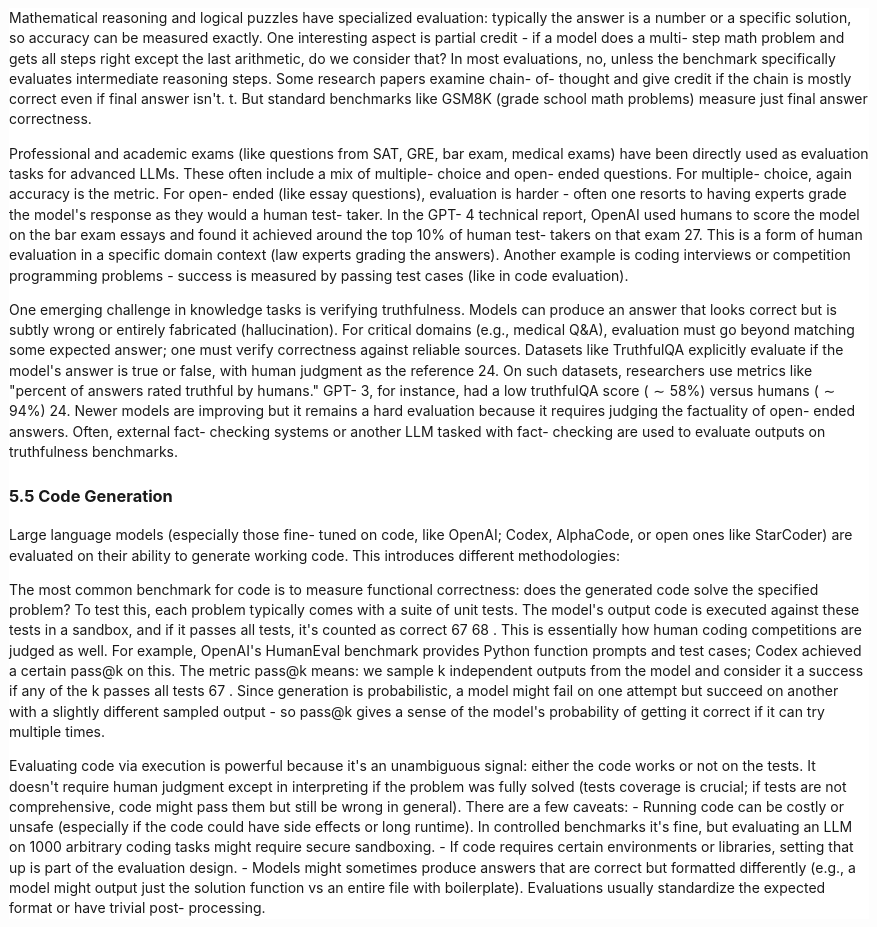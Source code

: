 Mathematical reasoning and logical puzzles have specialized evaluation: typically the answer is a number or a specific solution, so accuracy can be measured exactly. One interesting aspect is partial credit - if a model does a multi- step math problem and gets all steps right except the last arithmetic, do we consider that? In most evaluations, no, unless the benchmark specifically evaluates intermediate reasoning steps. Some research papers examine chain- of- thought and give credit if the chain is mostly correct even if final answer isn't. t. But standard benchmarks like GSM8K (grade school math problems) measure just final answer correctness.

Professional and academic exams (like questions from SAT, GRE, bar exam, medical exams) have been directly used as evaluation tasks for advanced LLMs. These often include a mix of multiple- choice and open- ended questions. For multiple- choice, again accuracy is the metric. For open- ended (like essay questions), evaluation is harder - often one resorts to having experts grade the model's response as they would a human test- taker. In the GPT- 4 technical report, OpenAI used humans to score the model on the bar exam essays and found it achieved around the top  $10\%$  of human test- takers on that exam 27. This is a form of human evaluation in a specific domain context (law experts grading the answers). Another example is coding interviews or competition programming problems - success is measured by passing test cases (like in code evaluation).

One emerging challenge in knowledge tasks is verifying truthfulness. Models can produce an answer that looks correct but is subtly wrong or entirely fabricated (hallucination). For critical domains (e.g., medical Q&A), evaluation must go beyond matching some expected answer; one must verify correctness against reliable sources. Datasets like TruthfulQA explicitly evaluate if the model's answer is true or false, with human judgment as the reference 24. On such datasets, researchers use metrics like "percent of answers rated truthful by humans." GPT- 3, for instance, had a low truthfulQA score  $(\sim 58\%)$  versus humans  $(\sim 94\%)$  24. Newer models are improving but it remains a hard evaluation because it requires judging the factuality of open- ended answers. Often, external fact- checking systems or another LLM tasked with fact- checking are used to evaluate outputs on truthfulness benchmarks.

### 5.5 Code Generation

Large language models (especially those fine- tuned on code, like OpenAI; Codex, AlphaCode, or open ones like StarCoder) are evaluated on their ability to generate working code. This introduces different methodologies:

The most common benchmark for code is to measure functional correctness: does the generated code solve the specified problem? To test this, each problem typically comes with a suite of unit tests. The model's output code is executed against these tests in a sandbox, and if it passes all tests, it's counted as correct 67 68 . This is essentially how human coding competitions are judged as well. For example, OpenAI's HumanEval benchmark provides Python function prompts and test cases; Codex achieved a certain pass@k on this. The metric pass@k means: we sample k independent outputs from the model and consider it a success if any of the k passes all tests 67 . Since generation is probabilistic, a model might fail on one attempt but succeed on another with a slightly different sampled output - so pass@k gives a sense of the model's probability of getting it correct if it can try multiple times.

Evaluating code via execution is powerful because it's an unambiguous signal: either the code works or not on the tests. It doesn't require human judgment except in interpreting if the problem was fully solved (tests coverage is crucial; if tests are not comprehensive, code might pass them but still be wrong in general). There are a few caveats: - Running code can be costly or unsafe (especially if the code could have side effects or long runtime). In controlled benchmarks it's fine, but evaluating an LLM on 1000 arbitrary coding tasks might require secure sandboxing. - If code requires certain environments or libraries, setting that up is part of the evaluation design. - Models might sometimes produce answers that are correct but formatted differently (e.g., a model might output just the solution function vs an entire file with boilerplate). Evaluations usually standardize the expected format or have trivial post- processing.
